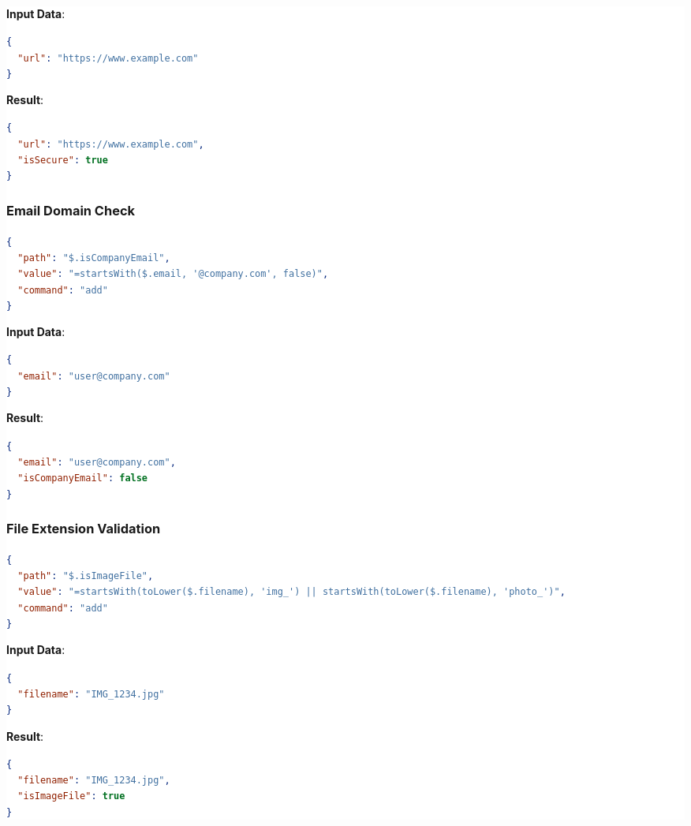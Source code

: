 **Input Data**:
```json
{
  "url": "https://www.example.com"
}
```

**Result**:
```json
{
  "url": "https://www.example.com",
  "isSecure": true
}
```

### Email Domain Check
```json
{
  "path": "$.isCompanyEmail",
  "value": "=startsWith($.email, '@company.com', false)",
  "command": "add"
}
```

**Input Data**:
```json
{
  "email": "user@company.com"
}
```

**Result**:
```json
{
  "email": "user@company.com",
  "isCompanyEmail": false
}
```

### File Extension Validation
```json
{
  "path": "$.isImageFile",
  "value": "=startsWith(toLower($.filename), 'img_') || startsWith(toLower($.filename), 'photo_')",
  "command": "add"
}
```

**Input Data**:
```json
{
  "filename": "IMG_1234.jpg"
}
```

**Result**:
```json
{
  "filename": "IMG_1234.jpg",
  "isImageFile": true
}
```
